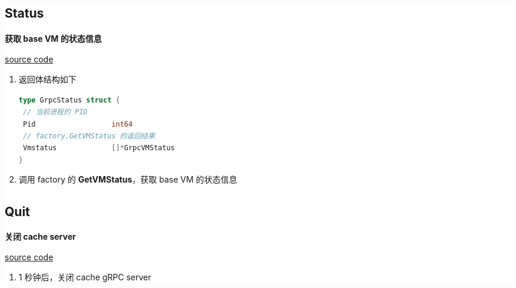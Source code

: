 ## Status

**获取 base VM 的状态信息**

[source code](https://github.com/kata-containers/kata-containers/blob/3.0.0/src/runtime/cmd/kata-runtime/factory.go#L95)

1. 返回体结构如下

   ```go
   type GrpcStatus struct {
   	// 当前进程的 PID
   	Pid                  int64
   	// factory.GetVMStatus 的返回结果
   	Vmstatus             []*GrpcVMStatus
   }
   ```

2. 调用 factory 的 **GetVMStatus**，获取 base VM 的状态信息

## Quit

**关闭 cache server**

[source code](https://github.com/kata-containers/kata-containers/blob/3.0.0/src/runtime/cmd/kata-runtime/factory.go#L86)

1. 1 秒钟后，关闭 cache gRPC server
